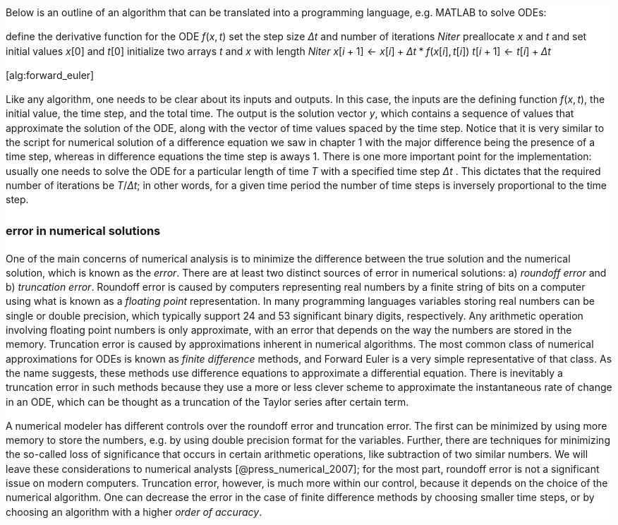Below is an outline of an algorithm that can be translated into a
programming language, e.g. MATLAB to solve ODEs:

define the derivative function for the ODE $f(x,t)$ set the step size
$\Delta t$ and number of iterations $Niter$ preallocate $x$ and $t$ and
set initial values $x[0]$ and $t[0]$ initialize two arrays $t$ and $x$
with length $Niter$ $x[i+1] \gets x[i] + \Delta t* f(x[i], t[i])$
$t[i+1] \gets t[i] +\Delta t$

\[alg:forward\_euler\]

Like any algorithm, one needs to be clear about its inputs and outputs.
In this case, the inputs are the defining function $f(x,t)$, the initial
value, the time step, and the total time. The output is the solution
vector $y$, which contains a sequence of values that approximate the
solution of the ODE, along with the vector of time values spaced by the
time step. Notice that it is very similar to the script for numerical
solution of a difference equation we saw in chapter 1 with the major
difference being the presence of a time step, whereas in difference
equations the time step is aways 1. There is one more important point
for the implementation: usually one needs to solve the ODE for a
particular length of time $T$ with a specified time step $\Delta t$ .
This dictates that the required number of iterations be $T/\Delta t$; in
other words, for a given time period the number of time steps is
inversely proportional to the time step.

### error in numerical solutions

One of the main concerns of numerical analysis is to minimize the
difference between the true solution and the numerical solution, which
is known as the *error*. There are at least two distinct sources of
error in numerical solutions: a) *roundoff error* and b) *truncation
error*. Roundoff error is caused by computers representing real numbers
by a finite string of bits on a computer using what is known as a
*floating point* representation. In many programming languages variables
storing real numbers can be single or double precision, which typically
support 24 and 53 significant binary digits, respectively. Any
arithmetic operation involving floating point numbers is only
approximate, with an error that depends on the way the numbers are
stored in the memory. Truncation error is caused by approximations
inherent in numerical algorithms. The most common class of numerical
approximations for ODEs is known as *finite difference* methods, and
Forward Euler is a very simple representative of that class. As the name
suggests, these methods use difference equations to approximate a
differential equation. There is inevitably a truncation error in such
methods because they use a more or less clever scheme to approximate the
instantaneous rate of change in an ODE, which can be thought as a
truncation of the Taylor series after certain term.

A numerical modeler has different controls over the roundoff error and
truncation error. The first can be minimized by using more memory to
store the numbers, e.g. by using double precision format for the
variables. Further, there are techniques for minimizing the so-called
loss of significance that occurs in certain arithmetic operations, like
subtraction of two similar numbers. We will leave these considerations
to numerical analysts [@press_numerical_2007]; for the most part,
roundoff error is not a significant issue on modern computers.
Truncation error, however, is much more within our control, because it
depends on the choice of the numerical algorithm. One can decrease the
error in the case of finite difference methods by choosing smaller time
steps, or by choosing an algorithm with a higher *order of accuracy*.
